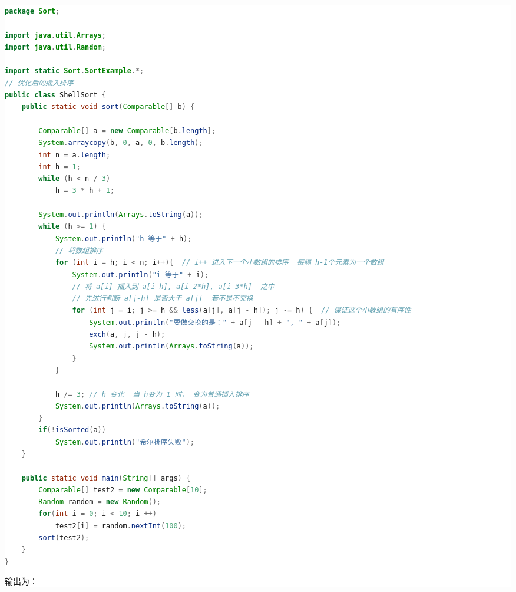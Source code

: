 ```java
package Sort;

import java.util.Arrays;
import java.util.Random;

import static Sort.SortExample.*;
// 优化后的插入排序
public class ShellSort {
    public static void sort(Comparable[] b) {

        Comparable[] a = new Comparable[b.length];
        System.arraycopy(b, 0, a, 0, b.length);
        int n = a.length;
        int h = 1;
        while (h < n / 3)
            h = 3 * h + 1;
        
        System.out.println(Arrays.toString(a));
        while (h >= 1) {
            System.out.println("h 等于" + h);
            // 将数组排序
            for (int i = h; i < n; i++){  // i++ 进入下一个小数组的排序  每隔 h-1个元素为一个数组
                System.out.println("i 等于" + i);
                // 将 a[i] 插入到 a[i-h], a[i-2*h], a[i-3*h]  之中
                // 先进行判断 a[j-h] 是否大于 a[j]  若不是不交换
                for (int j = i; j >= h && less(a[j], a[j - h]); j -= h) {  // 保证这个小数组的有序性
                    System.out.println("要做交换的是：" + a[j - h] + ", " + a[j]);
                    exch(a, j, j - h);
                    System.out.println(Arrays.toString(a));
                }
            }

            h /= 3; // h 变化  当 h变为 1 时， 变为普通插入排序
            System.out.println(Arrays.toString(a));
        }
        if(!isSorted(a))
            System.out.println("希尔排序失败");
    }

    public static void main(String[] args) {
        Comparable[] test2 = new Comparable[10];
        Random random = new Random();
        for(int i = 0; i < 10; i ++)
            test2[i] = random.nextInt(100);
        sort(test2);
    }
}
```

输出为：
